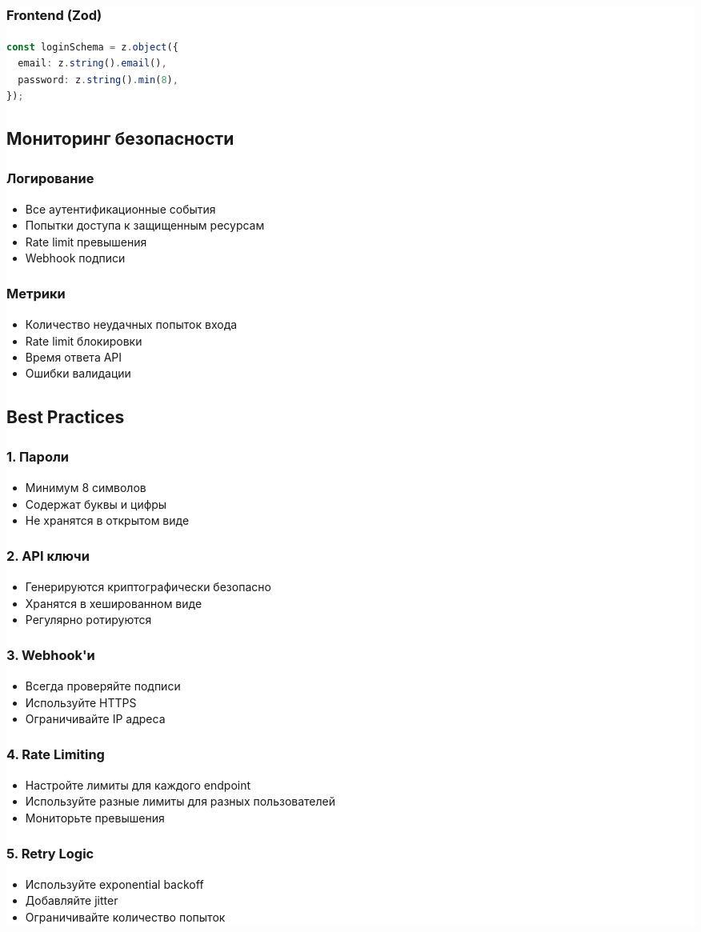 ### Frontend (Zod)
```typescript
const loginSchema = z.object({
  email: z.string().email(),
  password: z.string().min(8),
});
```

## Мониторинг безопасности

### Логирование
- Все аутентификационные события
- Попытки доступа к защищенным ресурсам
- Rate limit превышения
- Webhook подписи

### Метрики
- Количество неудачных попыток входа
- Rate limit блокировки
- Время ответа API
- Ошибки валидации

## Best Practices

### 1. Пароли
- Минимум 8 символов
- Содержат буквы и цифры
- Не хранятся в открытом виде

### 2. API ключи
- Генерируются криптографически безопасно
- Хранятся в хешированном виде
- Регулярно ротируются

### 3. Webhook'и
- Всегда проверяйте подписи
- Используйте HTTPS
- Ограничивайте IP адреса

### 4. Rate Limiting
- Настройте лимиты для каждого endpoint
- Используйте разные лимиты для разных пользователей
- Мониторьте превышения

### 5. Retry Logic
- Используйте exponential backoff
- Добавляйте jitter
- Ограничивайте количество попыток
